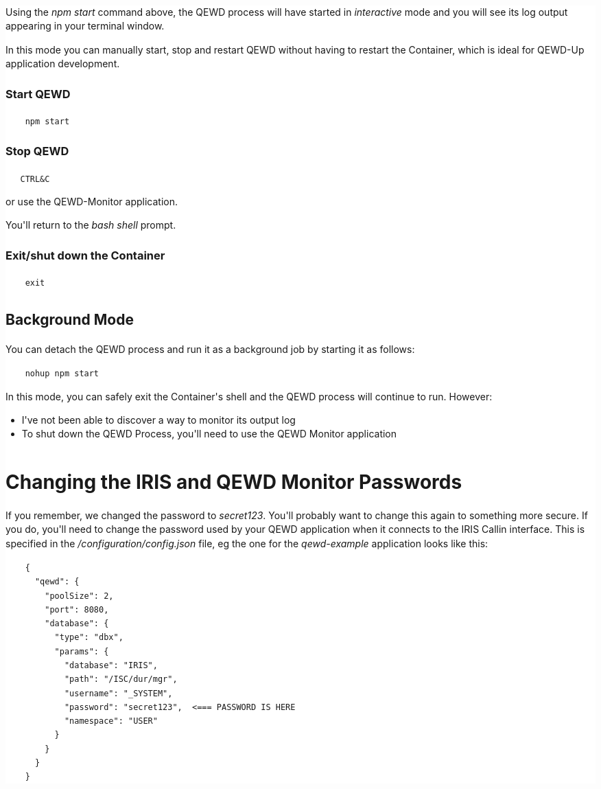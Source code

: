 Using the *npm start* command above, the QEWD process will have started in *interactive* mode 
and you will see its log output appearing in your terminal window.

In this mode you can manually start, stop and restart QEWD without having to restart the Container, 
which is ideal for QEWD-Up application development.

### Start QEWD

        npm start

### Stop QEWD

       CTRL&C

or use the QEWD-Monitor application.

You'll return to the *bash shell* prompt.


### Exit/shut down the Container

        exit


## Background Mode

You can detach the QEWD process and run it as a background job by starting it as follows:

        nohup npm start

In this mode, you can safely exit the Container's shell and the QEWD process will continue to
run.  However:

- I've not been able to discover a way to monitor its output log
- To shut down the QEWD Process, you'll need to use the QEWD Monitor application


# Changing the IRIS and QEWD Monitor Passwords

If you remember, we changed the password to *secret123*.  You'll probably want to change this
again to something more secure.  If you do, you'll need to change the password used by your
QEWD application when it connects to the IRIS Callin interface.  This is specified in the
*/configuration/config.json* file, eg the one for the *qewd-example* application looks like this:

        {
          "qewd": {
            "poolSize": 2,
            "port": 8080,
            "database": {
              "type": "dbx",
              "params": {
                "database": "IRIS",
                "path": "/ISC/dur/mgr",
                "username": "_SYSTEM",
                "password": "secret123",  <=== PASSWORD IS HERE
                "namespace": "USER"
              }
            }
          }
        }
